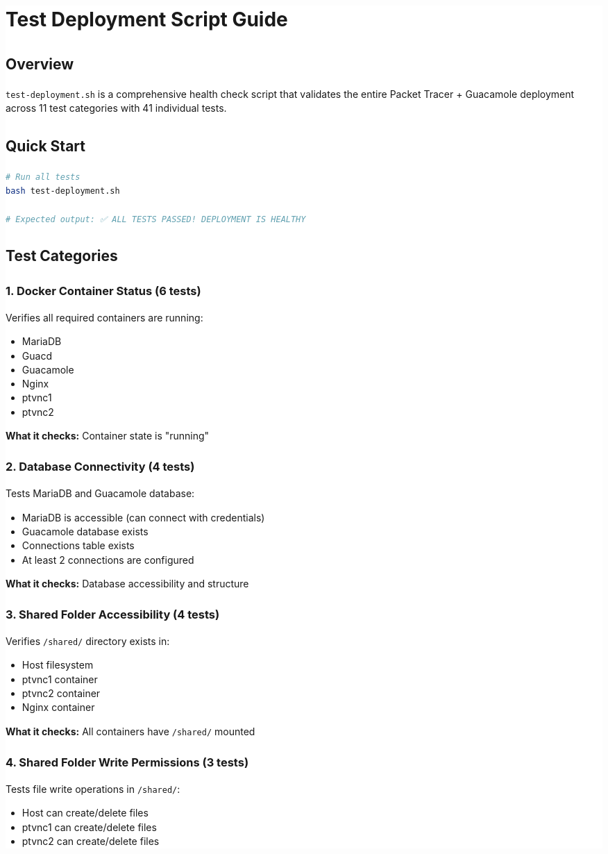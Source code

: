 # Test Deployment Script Guide

## Overview

`test-deployment.sh` is a comprehensive health check script that validates the entire Packet Tracer + Guacamole deployment across 11 test categories with 41 individual tests.

## Quick Start

```bash
# Run all tests
bash test-deployment.sh

# Expected output: ✅ ALL TESTS PASSED! DEPLOYMENT IS HEALTHY
```

## Test Categories

### 1. Docker Container Status (6 tests)
Verifies all required containers are running:
- MariaDB
- Guacd
- Guacamole
- Nginx
- ptvnc1
- ptvnc2

**What it checks:** Container state is "running"

### 2. Database Connectivity (4 tests)
Tests MariaDB and Guacamole database:
- MariaDB is accessible (can connect with credentials)
- Guacamole database exists
- Connections table exists
- At least 2 connections are configured

**What it checks:** Database accessibility and structure

### 3. Shared Folder Accessibility (4 tests)
Verifies `/shared/` directory exists in:
- Host filesystem
- ptvnc1 container
- ptvnc2 container
- Nginx container

**What it checks:** All containers have `/shared/` mounted

### 4. Shared Folder Write Permissions (3 tests)
Tests file write operations in `/shared/`:
- Host can create/delete files
- ptvnc1 can create/delete files
- ptvnc2 can create/delete files
